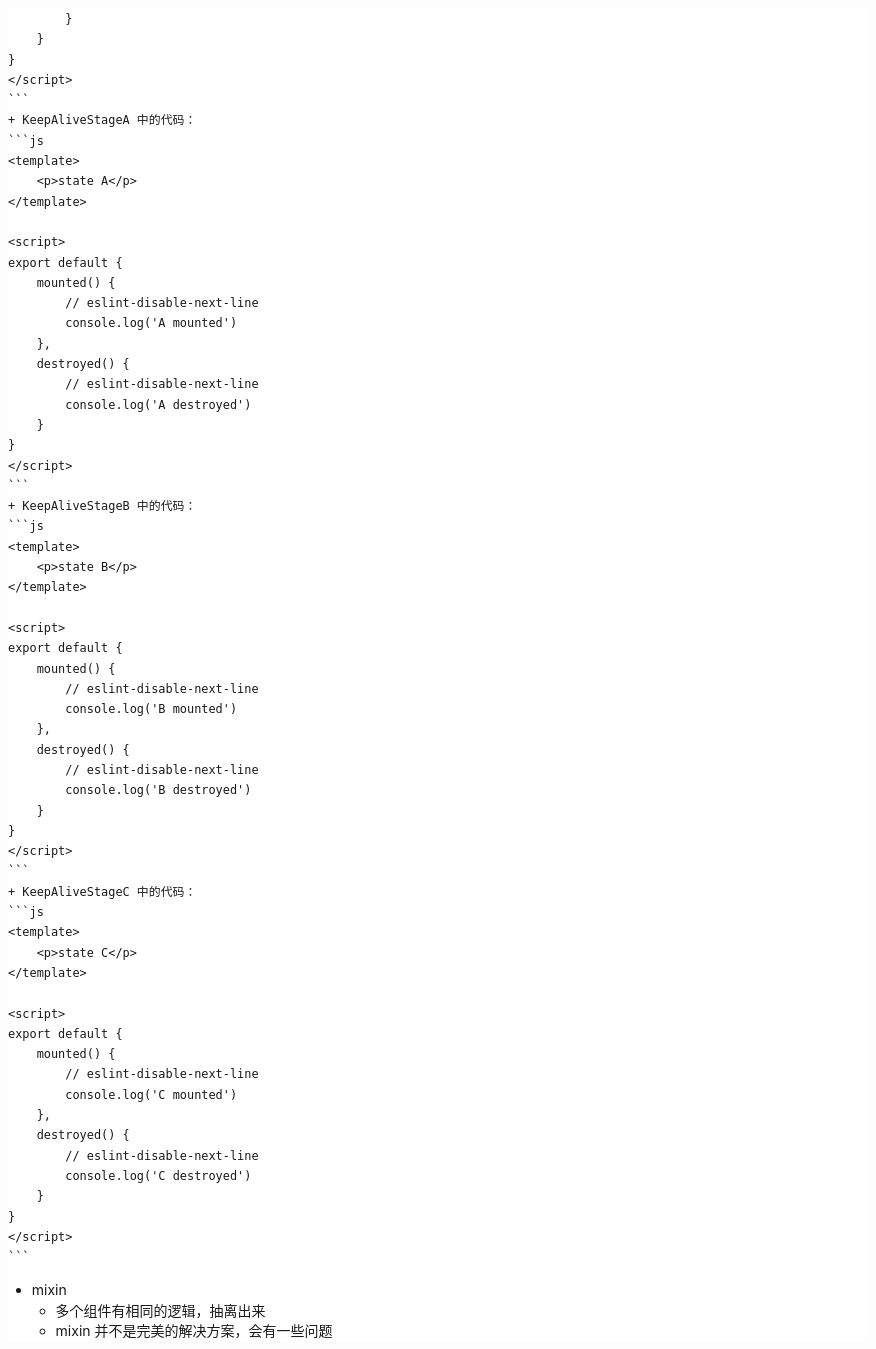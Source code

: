             }
        }
    }
    </script>
    ```
    + KeepAliveStageA 中的代码：
    ```js
    <template>
        <p>state A</p>
    </template>

    <script>
    export default {
        mounted() {
            // eslint-disable-next-line
            console.log('A mounted')
        },
        destroyed() {
            // eslint-disable-next-line
            console.log('A destroyed')
        }
    }
    </script>
    ```
    + KeepAliveStageB 中的代码：
    ```js
    <template>
        <p>state B</p>
    </template>

    <script>
    export default {
        mounted() {
            // eslint-disable-next-line
            console.log('B mounted')
        },
        destroyed() {
            // eslint-disable-next-line
            console.log('B destroyed')
        }
    }
    </script>
    ```
    + KeepAliveStageC 中的代码：
    ```js
    <template>
        <p>state C</p>
    </template>

    <script>
    export default {
        mounted() {
            // eslint-disable-next-line
            console.log('C mounted')
        },
        destroyed() {
            // eslint-disable-next-line
            console.log('C destroyed')
        }
    }
    </script>
    ```
  + mixin
    + 多个组件有相同的逻辑，抽离出来
    + mixin 并不是完美的解决方案，会有一些问题